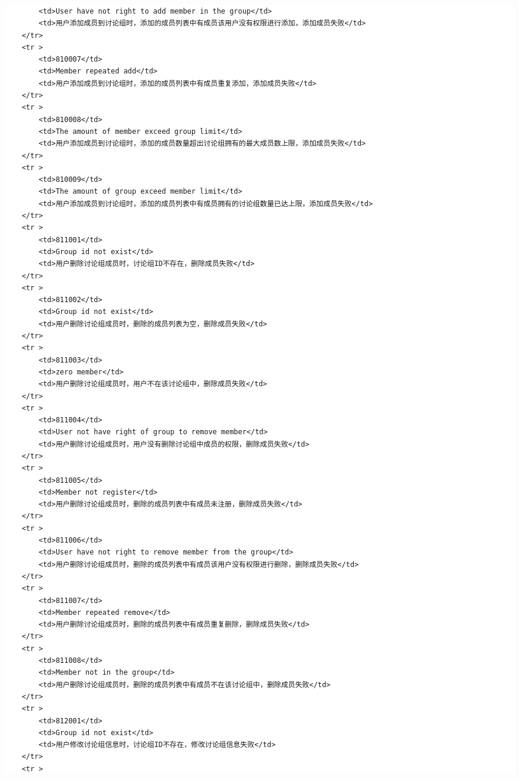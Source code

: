 			<td>User have not right to add member in the group</td>
			<td>用户添加成员到讨论组时，添加的成员列表中有成员该用户没有权限进行添加，添加成员失败</td>
		</tr>
		<tr >
			<td>810007</td>
			<td>Member repeated add</td>
			<td>用户添加成员到讨论组时，添加的成员列表中有成员重复添加，添加成员失败</td>
		</tr>
		<tr >
			<td>810008</td>
			<td>The amount of member exceed group limit</td>
			<td>用户添加成员到讨论组时，添加的成员数量超出讨论组拥有的最大成员数上限，添加成员失败</td>
		</tr>
		<tr >
			<td>810009</td>
			<td>The amount of group exceed member limit</td>
			<td>用户添加成员到讨论组时，添加的成员列表中有成员拥有的讨论组数量已达上限，添加成员失败</td>
		</tr>
		<tr >
			<td>811001</td>
			<td>Group id not exist</td>
			<td>用户删除讨论组成员时，讨论组ID不存在，删除成员失败</td>
		</tr>
		<tr >
			<td>811002</td>
			<td>Group id not exist</td>
			<td>用户删除讨论组成员时，删除的成员列表为空，删除成员失败</td>
		</tr>
		<tr >
			<td>811003</td>
			<td>zero member</td>
			<td>用户删除讨论组成员时，用户不在该讨论组中，删除成员失败</td>
		</tr>
		<tr >
			<td>811004</td>
			<td>User not have right of group to remove member</td>
			<td>用户删除讨论组成员时，用户没有删除讨论组中成员的权限，删除成员失败</td>
		</tr>
		<tr >
			<td>811005</td>
			<td>Member not register</td>
			<td>用户删除讨论组成员时，删除的成员列表中有成员未注册，删除成员失败</td>
		</tr>
		<tr >
			<td>811006</td>
			<td>User have not right to remove member from the group</td>
			<td>用户删除讨论组成员时，删除的成员列表中有成员该用户没有权限进行删除，删除成员失败</td>
		</tr>
		<tr >
			<td>811007</td>
			<td>Member repeated remove</td>
			<td>用户删除讨论组成员时，删除的成员列表中有成员重复删除，删除成员失败</td>
		</tr>
		<tr >
			<td>811008</td>
			<td>Member not in the group</td>
			<td>用户删除讨论组成员时，删除的成员列表中有成员不在该讨论组中，删除成员失败</td>
		</tr>
		<tr >
			<td>812001</td>
			<td>Group id not exist</td>
			<td>用户修改讨论组信息时，讨论组ID不存在，修改讨论组信息失败</td>
		</tr>
		<tr >